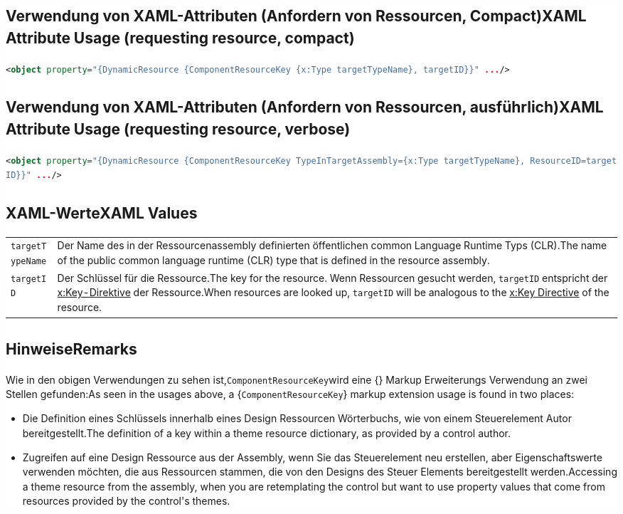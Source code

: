## <a name="xaml-attribute-usage-requesting-resource-compact"></a><span data-ttu-id="fd851-107">Verwendung von XAML-Attributen (Anfordern von Ressourcen, Compact)</span><span class="sxs-lookup"><span data-stu-id="fd851-107">XAML Attribute Usage (requesting resource, compact)</span></span>  
  
```xml  
<object property="{DynamicResource {ComponentResourceKey {x:Type targetTypeName}, targetID}}" .../>  
```  
  
## <a name="xaml-attribute-usage-requesting-resource-verbose"></a><span data-ttu-id="fd851-108">Verwendung von XAML-Attributen (Anfordern von Ressourcen, ausführlich)</span><span class="sxs-lookup"><span data-stu-id="fd851-108">XAML Attribute Usage (requesting resource, verbose)</span></span>  
  
```xml  
<object property="{DynamicResource {ComponentResourceKey TypeInTargetAssembly={x:Type targetTypeName}, ResourceID=targetID}}" .../>  
```  
  
## <a name="xaml-values"></a><span data-ttu-id="fd851-109">XAML-Werte</span><span class="sxs-lookup"><span data-stu-id="fd851-109">XAML Values</span></span>  
  
|||  
|-|-|  
|`targetTypeName`|<span data-ttu-id="fd851-110">Der Name des in der Ressourcenassembly definierten öffentlichen common Language Runtime Typs (CLR).</span><span class="sxs-lookup"><span data-stu-id="fd851-110">The name of the public common language runtime (CLR) type that is defined in the resource assembly.</span></span>|  
|`targetID`|<span data-ttu-id="fd851-111">Der Schlüssel für die Ressource.</span><span class="sxs-lookup"><span data-stu-id="fd851-111">The key for the resource.</span></span> <span data-ttu-id="fd851-112">Wenn Ressourcen gesucht werden, `targetID` entspricht der [x:Key-Direktive](../../xaml-services/x-key-directive.md) der Ressource.</span><span class="sxs-lookup"><span data-stu-id="fd851-112">When resources are looked up, `targetID` will be analogous to the [x:Key Directive](../../xaml-services/x-key-directive.md) of the resource.</span></span>|  
  
## <a name="remarks"></a><span data-ttu-id="fd851-113">Hinweise</span><span class="sxs-lookup"><span data-stu-id="fd851-113">Remarks</span></span>  
 <span data-ttu-id="fd851-114">Wie in den obigen Verwendungen zu sehen ist,`ComponentResourceKey`wird eine {} Markup Erweiterungs Verwendung an zwei Stellen gefunden:</span><span class="sxs-lookup"><span data-stu-id="fd851-114">As seen in the usages above, a {`ComponentResourceKey`} markup extension usage is found in two places:</span></span>  
  
- <span data-ttu-id="fd851-115">Die Definition eines Schlüssels innerhalb eines Design Ressourcen Wörterbuchs, wie von einem Steuerelement Autor bereitgestellt.</span><span class="sxs-lookup"><span data-stu-id="fd851-115">The definition of a key within a theme resource dictionary, as provided by a control author.</span></span>  
  
- <span data-ttu-id="fd851-116">Zugreifen auf eine Design Ressource aus der Assembly, wenn Sie das Steuerelement neu erstellen, aber Eigenschaftswerte verwenden möchten, die aus Ressourcen stammen, die von den Designs des Steuer Elements bereitgestellt werden.</span><span class="sxs-lookup"><span data-stu-id="fd851-116">Accessing a theme resource from the assembly, when you are retemplating the control but want to use property values that come from resources provided by the control's themes.</span></span>  
  